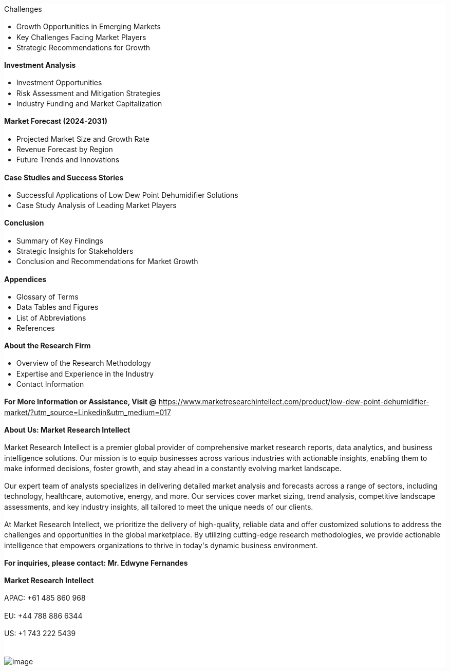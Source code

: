 Challenges</strong></p><ul><li>Growth Opportunities in Emerging Markets</li><li>Key Challenges Facing Market Players</li><li>Strategic Recommendations for Growth</li></ul><p><strong>Investment Analysis</strong></p><ul><li>Investment Opportunities</li><li>Risk Assessment and Mitigation Strategies</li><li>Industry Funding and Market Capitalization</li></ul><p><strong>Market Forecast (2024-2031)</strong></p><ul><li>Projected Market Size and Growth Rate</li><li>Revenue Forecast by Region</li><li>Future Trends and Innovations</li></ul><p><strong>Case Studies and Success Stories</strong></p><ul><li>Successful Applications of Low Dew Point Dehumidifier Solutions</li><li>Case Study Analysis of Leading Market Players</li></ul><p><strong>Conclusion</strong></p><ul><li>Summary of Key Findings</li><li>Strategic Insights for Stakeholders</li><li>Conclusion and Recommendations for Market Growth</li></ul><p><strong>Appendices</strong></p><ul><li>Glossary of Terms</li><li>Data Tables and Figures</li><li>List of Abbreviations</li><li>References</li></ul><p><strong>About the Research Firm</strong></p><ul><li>Overview of the Research Methodology</li><li>Expertise and Experience in the Industry</li><li>Contact Information</li></ul></div><div class="article-main__content" data-test-id="publishing-text-block"><p><span class="font-[700]"><strong>For More Information or Assistance, Visit @</strong>&nbsp;<a href="https://www.marketresearchintellect.com/product/low-dew-point-dehumidifier-market/?utm_source=Linkedin&utm_medium=017">https://www.marketresearchintellect.com/product/low-dew-point-dehumidifier-market/?utm_source=Linkedin&utm_medium=017</a></span></p><p><strong>About Us: Market Research Intellect</strong></p><p>Market Research Intellect is a premier global provider of comprehensive market research reports, data analytics, and business intelligence solutions. Our mission is to equip businesses across various industries with actionable insights, enabling them to make informed decisions, foster growth, and stay ahead in a constantly evolving market landscape.</p><p>Our expert team of analysts specializes in delivering detailed market analysis and forecasts across a range of sectors, including technology, healthcare, automotive, energy, and more. Our services cover market sizing, trend analysis, competitive landscape assessments, and key industry insights, all tailored to meet the unique needs of our clients.</p><p>At Market Research Intellect, we prioritize the delivery of high-quality, reliable data and offer customized solutions to address the challenges and opportunities in the global marketplace. By utilizing cutting-edge research methodologies, we provide actionable intelligence that empowers organizations to thrive in today's dynamic business environment.</p><p><strong>For inquiries, please contact: Mr. Edwyne Fernandes</strong></p><p><strong>Market Research Intellect</strong></p><p>APAC: +61 485 860 968</p><p>EU: +44 788 886 6344</p><p>US: +1 743 222 5439</p></div><div class="article-main__content" data-test-id="publishing-text-block">&nbsp;</div>
![image](https://github.com/user-attachments/assets/93ca6c1f-de4d-48c1-81f9-0135ae8d707a)
